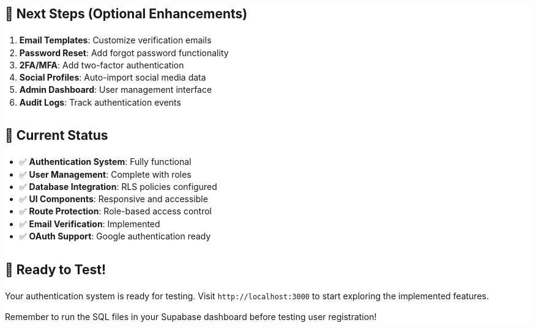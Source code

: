 ## 🎯 Next Steps (Optional Enhancements)

1. **Email Templates**: Customize verification emails
2. **Password Reset**: Add forgot password functionality
3. **2FA/MFA**: Add two-factor authentication
4. **Social Profiles**: Auto-import social media data
5. **Admin Dashboard**: User management interface
6. **Audit Logs**: Track authentication events

## 🚦 Current Status

- ✅ **Authentication System**: Fully functional
- ✅ **User Management**: Complete with roles
- ✅ **Database Integration**: RLS policies configured
- ✅ **UI Components**: Responsive and accessible
- ✅ **Route Protection**: Role-based access control
- ✅ **Email Verification**: Implemented
- ✅ **OAuth Support**: Google authentication ready

## 🎉 Ready to Test!

Your authentication system is ready for testing. Visit `http://localhost:3000` to start exploring the implemented features.

Remember to run the SQL files in your Supabase dashboard before testing user registration!
